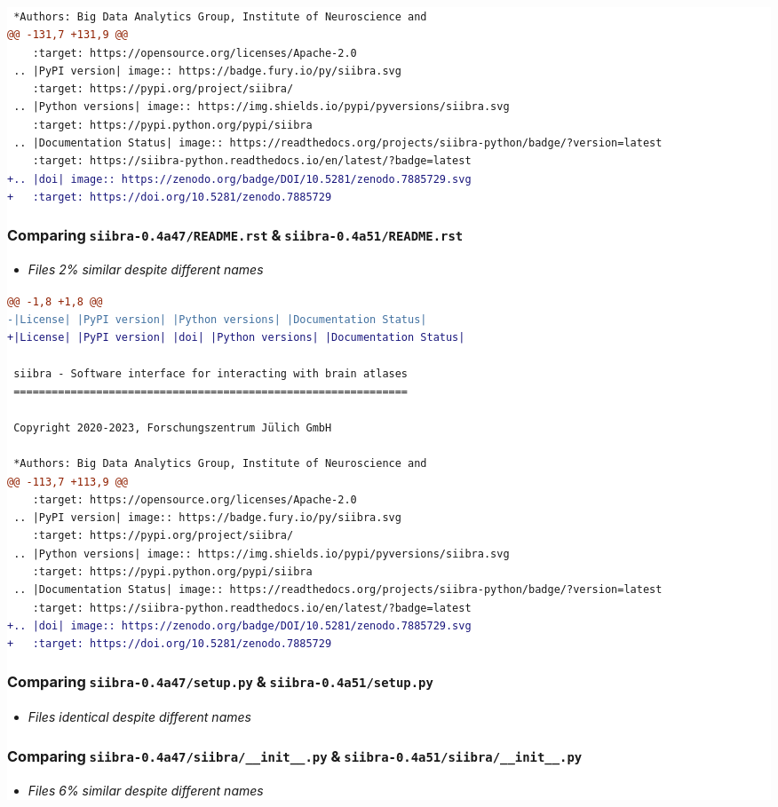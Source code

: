 ```diff
 *Authors: Big Data Analytics Group, Institute of Neuroscience and
@@ -131,7 +131,9 @@
    :target: https://opensource.org/licenses/Apache-2.0
 .. |PyPI version| image:: https://badge.fury.io/py/siibra.svg
    :target: https://pypi.org/project/siibra/
 .. |Python versions| image:: https://img.shields.io/pypi/pyversions/siibra.svg
    :target: https://pypi.python.org/pypi/siibra
 .. |Documentation Status| image:: https://readthedocs.org/projects/siibra-python/badge/?version=latest
    :target: https://siibra-python.readthedocs.io/en/latest/?badge=latest
+.. |doi| image:: https://zenodo.org/badge/DOI/10.5281/zenodo.7885729.svg
+   :target: https://doi.org/10.5281/zenodo.7885729
```

### Comparing `siibra-0.4a47/README.rst` & `siibra-0.4a51/README.rst`

 * *Files 2% similar despite different names*

```diff
@@ -1,8 +1,8 @@
-|License| |PyPI version| |Python versions| |Documentation Status|
+|License| |PyPI version| |doi| |Python versions| |Documentation Status|
 
 siibra - Software interface for interacting with brain atlases
 ==============================================================
 
 Copyright 2020-2023, Forschungszentrum Jülich GmbH
 
 *Authors: Big Data Analytics Group, Institute of Neuroscience and
@@ -113,7 +113,9 @@
    :target: https://opensource.org/licenses/Apache-2.0
 .. |PyPI version| image:: https://badge.fury.io/py/siibra.svg
    :target: https://pypi.org/project/siibra/
 .. |Python versions| image:: https://img.shields.io/pypi/pyversions/siibra.svg
    :target: https://pypi.python.org/pypi/siibra
 .. |Documentation Status| image:: https://readthedocs.org/projects/siibra-python/badge/?version=latest
    :target: https://siibra-python.readthedocs.io/en/latest/?badge=latest
+.. |doi| image:: https://zenodo.org/badge/DOI/10.5281/zenodo.7885729.svg
+   :target: https://doi.org/10.5281/zenodo.7885729
```

### Comparing `siibra-0.4a47/setup.py` & `siibra-0.4a51/setup.py`

 * *Files identical despite different names*

### Comparing `siibra-0.4a47/siibra/__init__.py` & `siibra-0.4a51/siibra/__init__.py`

 * *Files 6% similar despite different names*
